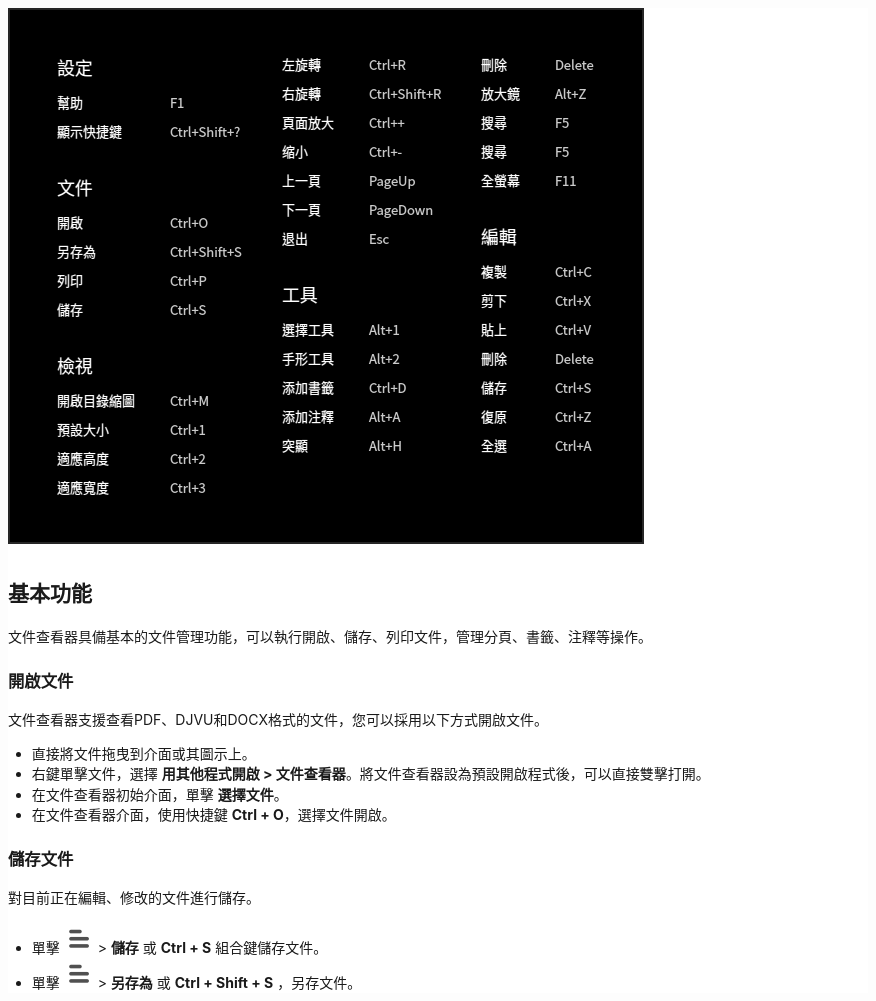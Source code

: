 ![1|hotkey](fig/hotkey.png)


## 基本功能

文件查看器具備基本的文件管理功能，可以執行開啟、儲存、列印文件，管理分頁、書籤、注釋等操作。


### 開啟文件

文件查看器支援查看PDF、DJVU和DOCX格式的文件，您可以採用以下方式開啟文件。

- 直接將文件拖曳到介面或其圖示上。
- 右鍵單擊文件，選擇 **用其他程式開啟 > 文件查看器**。將文件查看器設為預設開啟程式後，可以直接雙擊打開。
- 在文件查看器初始介面，單擊 **選擇文件**。
- 在文件查看器介面，使用快捷鍵 **Ctrl + O**，選擇文件開啟。

### 儲存文件

對目前正在編輯、修改的文件進行儲存。

- 單擊 ![icon_menu](../common/icon_menu.svg) > **儲存** 或 **Ctrl + S** 組合鍵儲存文件。
- 單擊 ![icon_menu](../common/icon_menu.svg) > **另存為** 或 **Ctrl + Shift + S** ，另存文件。
